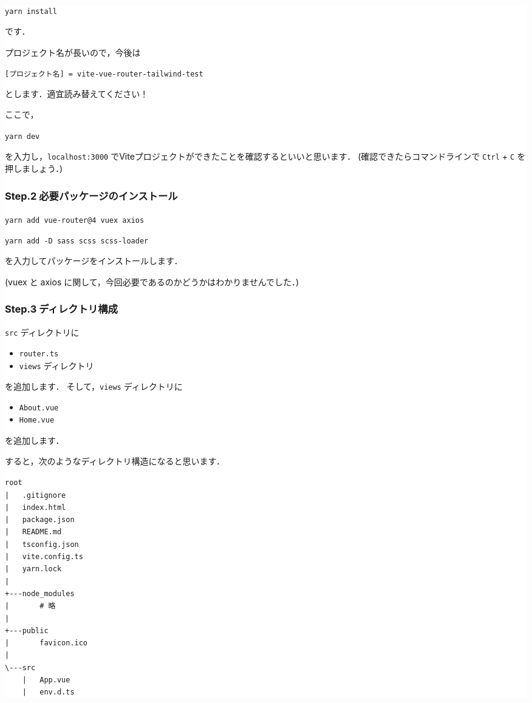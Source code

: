 ```shell
yarn install
```

です．

プロジェクト名が長いので，今後は

```shell
[プロジェクト名] = vite-vue-router-tailwind-test
```

とします．適宜読み替えてください！

ここで，

```shell
yarn dev
```

を入力し，`localhost:3000` でViteプロジェクトができたことを確認するといいと思います．
(確認できたらコマンドラインで `Ctrl` + `C` を押しましょう．)

### Step.2 必要パッケージのインストール

```shell
yarn add vue-router@4 vuex axios
```

```shell
yarn add -D sass scss scss-loader
```

を入力してパッケージをインストールします．

(vuex と axios に関して，今回必要であるのかどうかはわかりませんでした．)

### Step.3 ディレクトリ構成

`src` ディレクトリに

- `router.ts`
- `views` ディレクトリ

を追加します．
そして，`views` ディレクトリに

- `About.vue`
- `Home.vue`

を追加します．

すると，次のようなディレクトリ構造になると思います．

```tree
root
|   .gitignore
|   index.html
|   package.json
|   README.md
|   tsconfig.json
|   vite.config.ts
|   yarn.lock
|
+---node_modules
|       # 略
|
+---public
|       favicon.ico
|
\---src
    |   App.vue
    |   env.d.ts
```